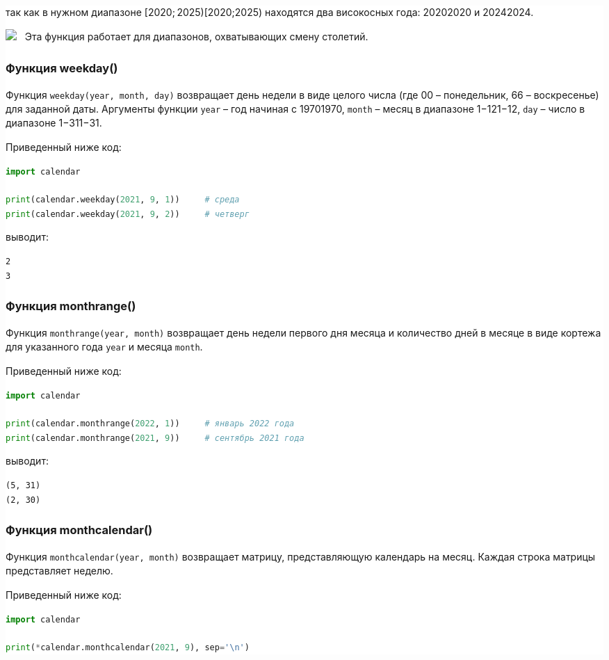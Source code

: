 так как в нужном диапазоне [2020; 2025)[2020;2025) находятся два високосных года: 20202020 и 20242024.

![](https://ucarecdn.com/9b325b9f-73f1-4b3b-9036-99e57649f034/)   Эта функция работает для диапазонов, охватывающих смену столетий.

### Функция weekday()

Функция `weekday(year, month, day)` возвращает день недели в виде целого числа (где 00 – понедельник, 66 – воскресенье) для заданной даты. Аргументы функции `year` – год начиная с 19701970, `month` – месяц в диапазоне 1−121−12, `day` – число в диапазоне 1−311−31.

Приведенный ниже код:

```python
import calendar

print(calendar.weekday(2021, 9, 1))     # среда
print(calendar.weekday(2021, 9, 2))     # четверг
```

выводит:

```no-highlight
2
3
```

### Функция monthrange()

Функция `monthrange(year, month)` возвращает день недели первого дня месяца и количество дней в месяце в виде кортежа для указанного года `year` и месяца `month`.

Приведенный ниже код:

```python
import calendar

print(calendar.monthrange(2022, 1))     # январь 2022 года
print(calendar.monthrange(2021, 9))     # сентябрь 2021 года
```

выводит:

```no-highlight
(5, 31)
(2, 30)
```

### Функция monthcalendar()

Функция `monthcalendar(year, month)` возвращает матрицу, представляющую календарь на месяц. Каждая строка матрицы представляет неделю.

Приведенный ниже код:

```python
import calendar

print(*calendar.monthcalendar(2021, 9), sep='\n')
```
